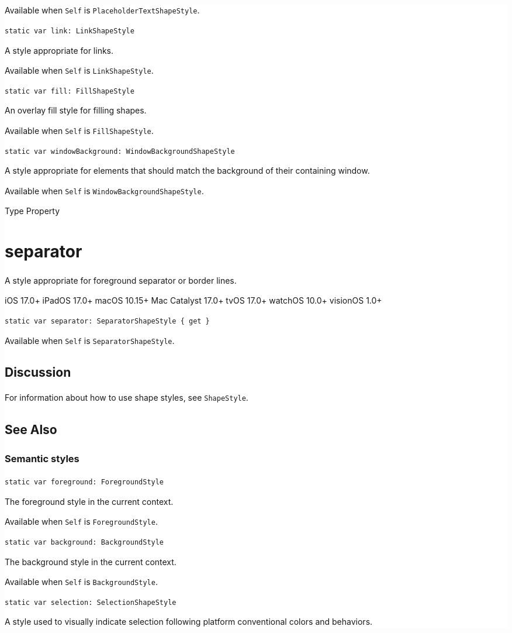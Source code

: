 Available when `Self` is `PlaceholderTextShapeStyle`.

`static var link: LinkShapeStyle`

A style appropriate for links.

Available when `Self` is `LinkShapeStyle`.

`static var fill: FillShapeStyle`

An overlay fill style for filling shapes.

Available when `Self` is `FillShapeStyle`.

`static var windowBackground: WindowBackgroundShapeStyle`

A style appropriate for elements that should match the background of their
containing window.

Available when `Self` is `WindowBackgroundShapeStyle`.

Type Property

# separator

A style appropriate for foreground separator or border lines.

iOS 17.0+  iPadOS 17.0+  macOS 10.15+  Mac Catalyst 17.0+  tvOS 17.0+  watchOS
10.0+  visionOS 1.0+

    
    
    static var separator: SeparatorShapeStyle { get }

Available when `Self` is `SeparatorShapeStyle`.

## Discussion

For information about how to use shape styles, see `ShapeStyle`.

## See Also

### Semantic styles

`static var foreground: ForegroundStyle`

The foreground style in the current context.

Available when `Self` is `ForegroundStyle`.

`static var background: BackgroundStyle`

The background style in the current context.

Available when `Self` is `BackgroundStyle`.

`static var selection: SelectionShapeStyle`

A style used to visually indicate selection following platform conventional
colors and behaviors.
